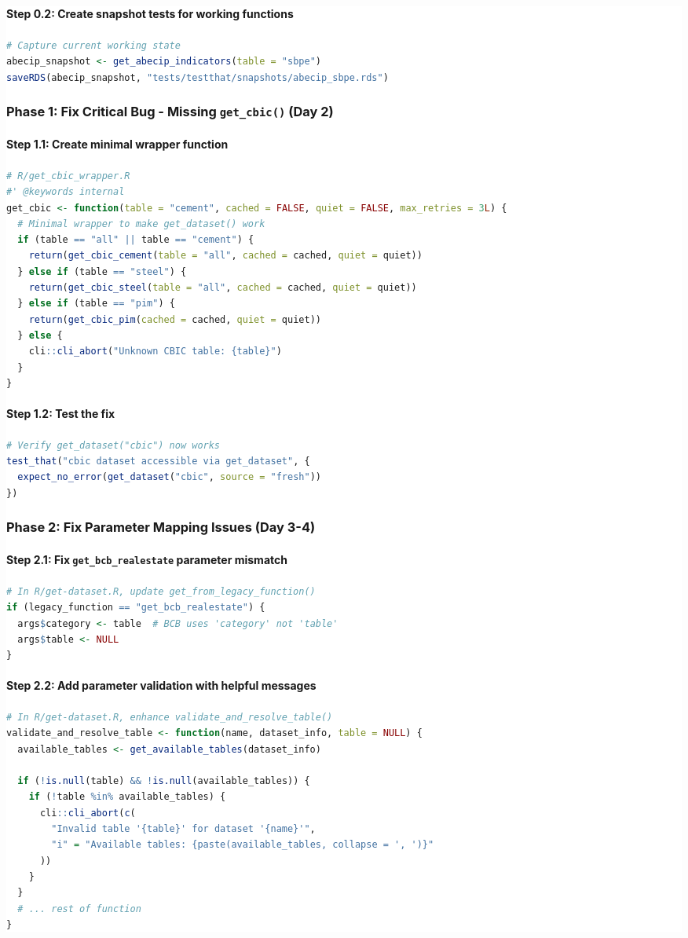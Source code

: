 #### Step 0.2: Create snapshot tests for working functions
```r
# Capture current working state
abecip_snapshot <- get_abecip_indicators(table = "sbpe")
saveRDS(abecip_snapshot, "tests/testthat/snapshots/abecip_sbpe.rds")
```

### Phase 1: Fix Critical Bug - Missing `get_cbic()` (Day 2)

#### Step 1.1: Create minimal wrapper function
```r
# R/get_cbic_wrapper.R
#' @keywords internal
get_cbic <- function(table = "cement", cached = FALSE, quiet = FALSE, max_retries = 3L) {
  # Minimal wrapper to make get_dataset() work
  if (table == "all" || table == "cement") {
    return(get_cbic_cement(table = "all", cached = cached, quiet = quiet))
  } else if (table == "steel") {
    return(get_cbic_steel(table = "all", cached = cached, quiet = quiet))
  } else if (table == "pim") {
    return(get_cbic_pim(cached = cached, quiet = quiet))
  } else {
    cli::cli_abort("Unknown CBIC table: {table}")
  }
}
```

#### Step 1.2: Test the fix
```r
# Verify get_dataset("cbic") now works
test_that("cbic dataset accessible via get_dataset", {
  expect_no_error(get_dataset("cbic", source = "fresh"))
})
```

### Phase 2: Fix Parameter Mapping Issues (Day 3-4)

#### Step 2.1: Fix `get_bcb_realestate` parameter mismatch
```r
# In R/get-dataset.R, update get_from_legacy_function()
if (legacy_function == "get_bcb_realestate") {
  args$category <- table  # BCB uses 'category' not 'table'
  args$table <- NULL
}
```

#### Step 2.2: Add parameter validation with helpful messages
```r
# In R/get-dataset.R, enhance validate_and_resolve_table()
validate_and_resolve_table <- function(name, dataset_info, table = NULL) {
  available_tables <- get_available_tables(dataset_info)

  if (!is.null(table) && !is.null(available_tables)) {
    if (!table %in% available_tables) {
      cli::cli_abort(c(
        "Invalid table '{table}' for dataset '{name}'",
        "i" = "Available tables: {paste(available_tables, collapse = ', ')}"
      ))
    }
  }
  # ... rest of function
}
```